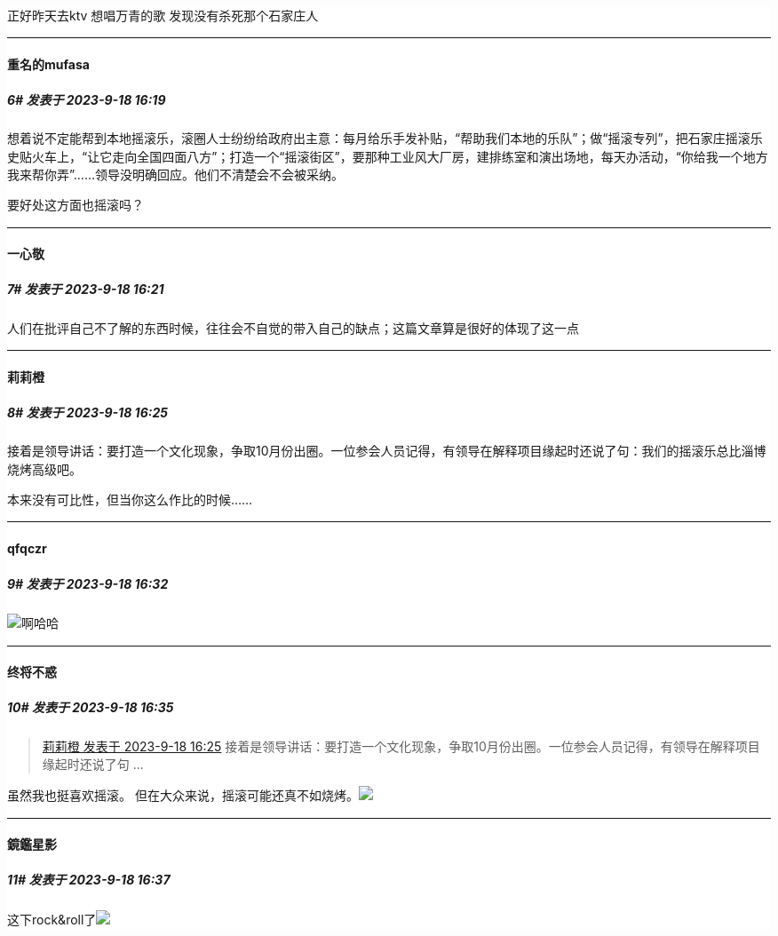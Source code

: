 正好昨天去ktv 想唱万青的歌 发现没有杀死那个石家庄人

*****

####  重名的mufasa  
##### 6#       发表于 2023-9-18 16:19

想着说不定能帮到本地摇滚乐，滚圈人士纷纷给政府出主意：每月给乐手发补贴，“帮助我们本地的乐队”；做“摇滚专列”，把石家庄摇滚乐史贴火车上，“让它走向全国四面八方”；打造一个“摇滚街区”，要那种工业风大厂房，建排练室和演出场地，每天办活动，“你给我一个地方我来帮你弄”……领导没明确回应。他们不清楚会不会被采纳。

要好处这方面也摇滚吗？

*****

####  一心敬  
##### 7#       发表于 2023-9-18 16:21

人们在批评自己不了解的东西时候，往往会不自觉的带入自己的缺点；这篇文章算是很好的体现了这一点

*****

####  莉莉橙  
##### 8#       发表于 2023-9-18 16:25

接着是领导讲话：要打造一个文化现象，争取10月份出圈。一位参会人员记得，有领导在解释项目缘起时还说了句：我们的摇滚乐总比淄博烧烤高级吧。

本来没有可比性，但当你这么作比的时候……

*****

####  qfqczr  
##### 9#       发表于 2023-9-18 16:32

<img src="https://static.saraba1st.com/image/smiley/face2017/095.png" referrerpolicy="no-referrer">啊哈哈

*****

####  终将不惑  
##### 10#       发表于 2023-9-18 16:35

<blockquote><a href="httphttps://bbs.saraba1st.com/2b/forum.php?mod=redirect&amp;goto=findpost&amp;pid=62448077&amp;ptid=2153279" target="_blank">莉莉橙 发表于 2023-9-18 16:25</a>
接着是领导讲话：要打造一个文化现象，争取10月份出圈。一位参会人员记得，有领导在解释项目缘起时还说了句 ...</blockquote>
虽然我也挺喜欢摇滚。
但在大众来说，摇滚可能还真不如烧烤。<img src="https://static.saraba1st.com/image/smiley/face2017/001.png" referrerpolicy="no-referrer">

*****

####  鏡鑑星影  
##### 11#       发表于 2023-9-18 16:37

这下rock&amp;roll了<img src="https://static.saraba1st.com/image/smiley/face2017/068.png" referrerpolicy="no-referrer">
